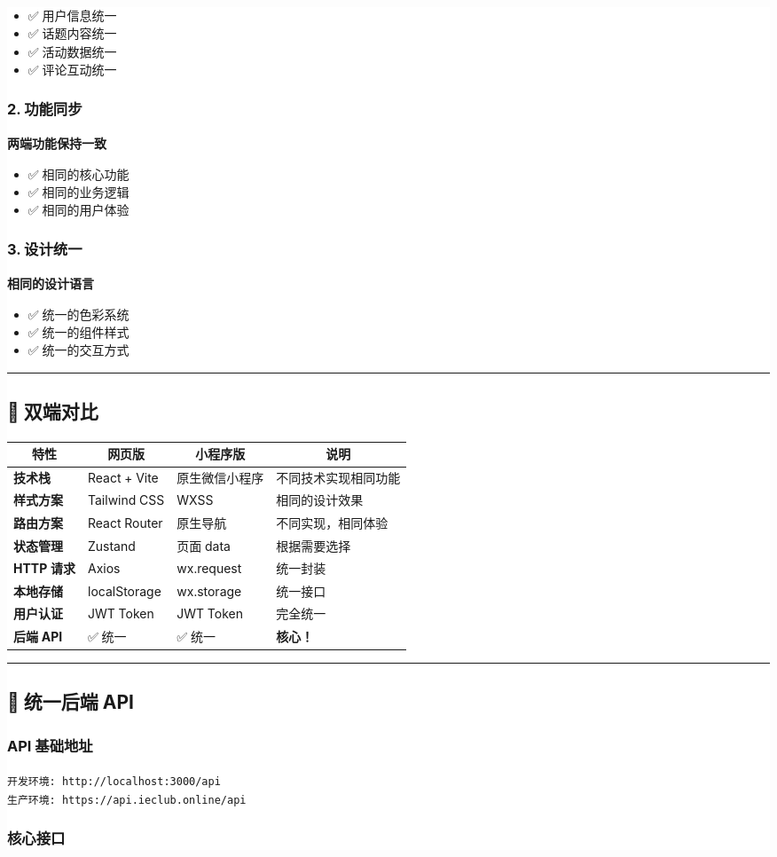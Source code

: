 - ✅ 用户信息统一
- ✅ 话题内容统一
- ✅ 活动数据统一
- ✅ 评论互动统一

### 2. 功能同步

**两端功能保持一致**

- ✅ 相同的核心功能
- ✅ 相同的业务逻辑
- ✅ 相同的用户体验

### 3. 设计统一

**相同的设计语言**

- ✅ 统一的色彩系统
- ✅ 统一的组件样式
- ✅ 统一的交互方式

---

## 📱 双端对比

| 特性 | 网页版 | 小程序版 | 说明 |
|------|--------|----------|------|
| **技术栈** | React + Vite | 原生微信小程序 | 不同技术实现相同功能 |
| **样式方案** | Tailwind CSS | WXSS | 相同的设计效果 |
| **路由方案** | React Router | 原生导航 | 不同实现，相同体验 |
| **状态管理** | Zustand | 页面 data | 根据需要选择 |
| **HTTP 请求** | Axios | wx.request | 统一封装 |
| **本地存储** | localStorage | wx.storage | 统一接口 |
| **用户认证** | JWT Token | JWT Token | 完全统一 |
| **后端 API** | ✅ 统一 | ✅ 统一 | **核心！** |

---

## 🔌 统一后端 API

### API 基础地址

```
开发环境: http://localhost:3000/api
生产环境: https://api.ieclub.online/api
```

### 核心接口

